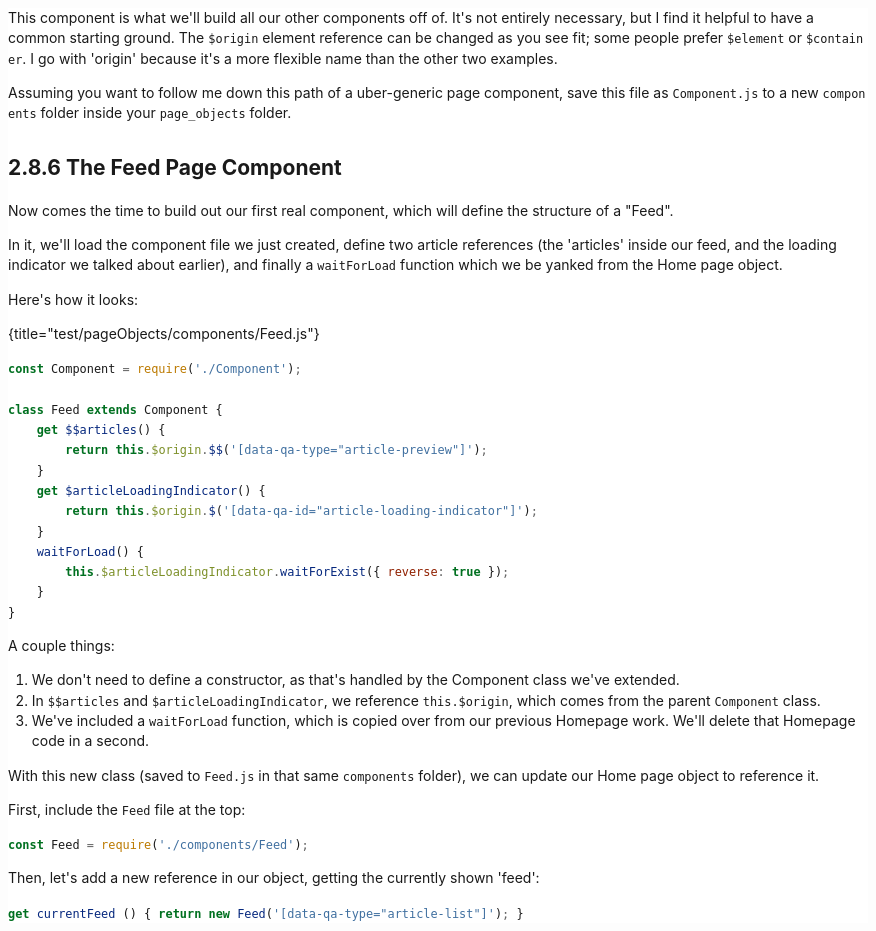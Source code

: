 This component is what we'll build all our other components off of. It's not entirely necessary, but I find it helpful to have a common starting ground. The `$origin` element reference can be changed as you see fit; some people prefer `$element` or `$container`. I go with 'origin' because it's a more flexible name than the other two examples. 

Assuming you want to follow me down this path of a uber-generic page component, save this file as `Component.js` to a new `components` folder inside your `page_objects` folder.

## 2.8.6 The Feed Page Component

Now comes the time to build out our first real component, which will define the structure of a "Feed".

In it, we'll load the component file we just created, define two article references (the 'articles' inside our feed, and the loading indicator we talked about earlier), and finally a `waitForLoad` function which we be yanked from the Home page object.

Here's how it looks:

{title="test/pageObjects/components/Feed.js"}
```js
const Component = require('./Component');

class Feed extends Component {
    get $$articles() {
        return this.$origin.$$('[data-qa-type="article-preview"]');
    }
    get $articleLoadingIndicator() {
        return this.$origin.$('[data-qa-id="article-loading-indicator"]');
    }
    waitForLoad() {
        this.$articleLoadingIndicator.waitForExist({ reverse: true });
    }
}
```

A couple things:

1. We don't need to define a constructor, as that's handled by the Component class we've extended.
2. In `$$articles` and `$articleLoadingIndicator`, we reference `this.$origin`, which comes from the parent `Component` class.
3. We've included a `waitForLoad` function, which is copied over from our previous Homepage work. We'll delete that Homepage code in a second. 

With this new class (saved to `Feed.js` in that same `components` folder), we can update our Home page object to reference it. 

First, include the `Feed` file at the top:

```js
const Feed = require('./components/Feed');
```

Then, let's add a new reference in our object, getting the currently shown 'feed':

```js
get currentFeed () { return new Feed('[data-qa-type="article-list"]'); }
```
